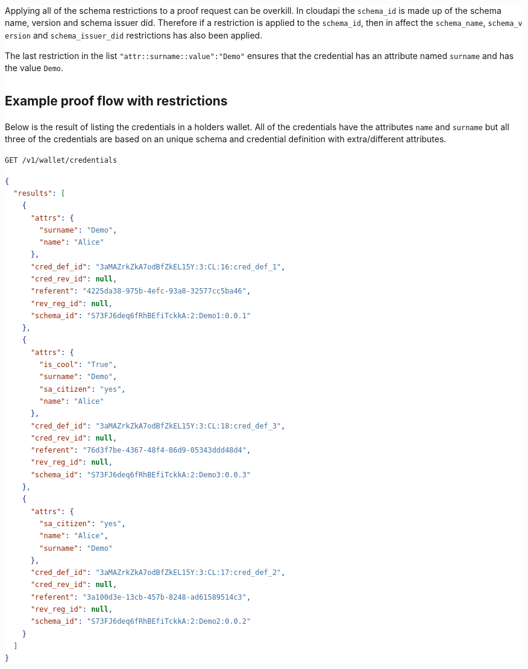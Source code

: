 Applying all of the schema restrictions to a proof request can be overkill.
In cloudapi the `schema_id` is made up of the schema name, version and schema
issuer did.
Therefore if a restriction is applied to the `schema_id`, then in affect the
`schema_name`, `schema_version` and `schema_issuer_did` restrictions has also
been applied.

The last restriction in the list `"attr::surname::value":"Demo"` ensures that
the credential has an attribute named `surname` and has the value `Demo`.

## Example proof flow with restrictions

Below is the result of listing the credentials in a holders wallet.
All of the credentials have the attributes `name` and `surname` but all three of
the credentials are based on an unique schema and credential definition with
extra/different attributes.

```http
GET /v1/wallet/credentials
```

```json
{
  "results": [
    {
      "attrs": {
        "surname": "Demo",
        "name": "Alice"
      },
      "cred_def_id": "3aMAZrkZkA7odBfZkEL15Y:3:CL:16:cred_def_1",
      "cred_rev_id": null,
      "referent": "4225da38-975b-4efc-93a8-32577cc5ba46",
      "rev_reg_id": null,
      "schema_id": "S73FJ6deq6fRhBEfiTckkA:2:Demo1:0.0.1"
    },
    {
      "attrs": {
        "is_cool": "True",
        "surname": "Demo",
        "sa_citizen": "yes",
        "name": "Alice"
      },
      "cred_def_id": "3aMAZrkZkA7odBfZkEL15Y:3:CL:18:cred_def_3",
      "cred_rev_id": null,
      "referent": "76d3f7be-4367-48f4-86d9-05343ddd48d4",
      "rev_reg_id": null,
      "schema_id": "S73FJ6deq6fRhBEfiTckkA:2:Demo3:0.0.3"
    },
    {
      "attrs": {
        "sa_citizen": "yes",
        "name": "Alice",
        "surname": "Demo"
      },
      "cred_def_id": "3aMAZrkZkA7odBfZkEL15Y:3:CL:17:cred_def_2",
      "cred_rev_id": null,
      "referent": "3a100d3e-13cb-457b-8248-ad61589514c3",
      "rev_reg_id": null,
      "schema_id": "S73FJ6deq6fRhBEfiTckkA:2:Demo2:0.0.2"
    }
  ]
}
```
